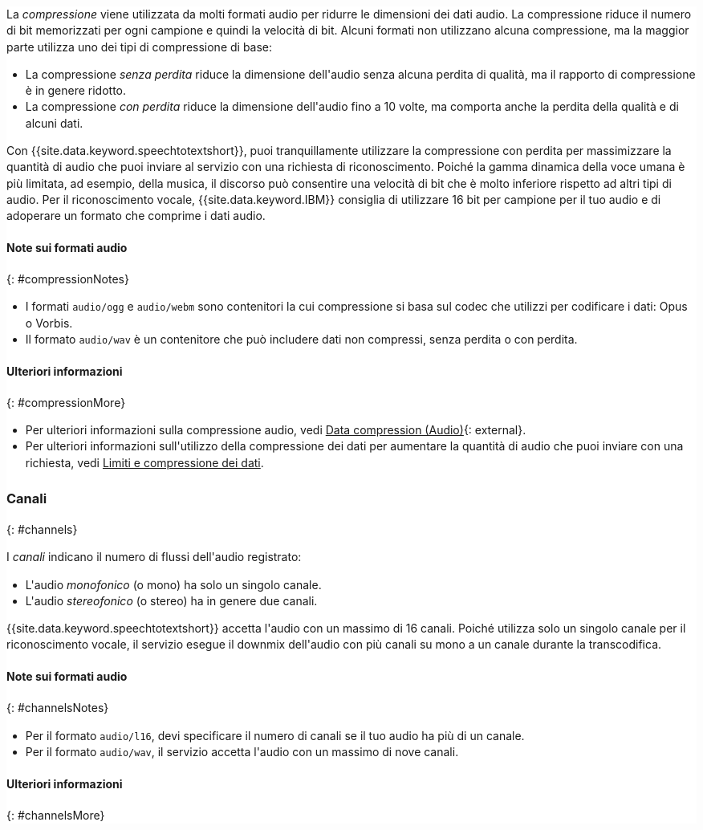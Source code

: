 La *compressione* viene utilizzata da molti formati audio per ridurre le dimensioni dei dati audio. La compressione riduce il numero di bit memorizzati per ogni campione e quindi la velocità di bit. Alcuni formati non utilizzano alcuna compressione, ma la maggior parte utilizza uno dei tipi di compressione di base:

-   La compressione *senza perdita* riduce la dimensione dell'audio senza alcuna perdita di qualità, ma il rapporto di compressione è in genere ridotto.
-   La compressione *con perdita* riduce la dimensione dell'audio fino a 10 volte, ma comporta anche la perdita della qualità e di alcuni dati.

Con {{site.data.keyword.speechtotextshort}}, puoi tranquillamente utilizzare la compressione con perdita per massimizzare la quantità di audio che puoi inviare al servizio con una richiesta di riconoscimento. Poiché la gamma dinamica della voce umana è più limitata, ad esempio, della musica, il discorso può consentire una velocità di bit che è molto inferiore rispetto ad altri tipi di audio. Per il riconoscimento vocale, {{site.data.keyword.IBM}} consiglia di utilizzare 16 bit per campione per il tuo audio e di adoperare un formato che comprime i dati audio.

#### Note sui formati audio
{: #compressionNotes}

-   I formati `audio/ogg` e `audio/webm` sono contenitori la cui compressione si basa sul codec che utilizzi per codificare i dati: Opus o Vorbis.
-   Il formato `audio/wav` è un contenitore che può includere dati non compressi, senza perdita o con perdita.

#### Ulteriori informazioni
{: #compressionMore}

-   Per ulteriori informazioni sulla compressione audio, vedi [Data compression (Audio)](https://wikipedia.org/wiki/Data_compression#Audio){: external}.
-   Per ulteriori informazioni sull'utilizzo della compressione dei dati per aumentare la quantità di audio che puoi inviare con una richiesta, vedi [Limiti e compressione dei dati](#limits).

### Canali
{: #channels}

I *canali* indicano il numero di flussi dell'audio registrato:

-   L'audio *monofonico* (o mono) ha solo un singolo canale.
-   L'audio *stereofonico* (o stereo) ha in genere due canali.

{{site.data.keyword.speechtotextshort}} accetta l'audio con un massimo di 16 canali. Poiché utilizza solo un singolo canale per il riconoscimento vocale, il servizio esegue il downmix dell'audio con più canali su mono a un canale durante la transcodifica.

#### Note sui formati audio
{: #channelsNotes}

-   Per il formato `audio/l16`, devi specificare il numero di canali se il tuo audio ha più di un canale.
-   Per il formato `audio/wav`, il servizio accetta l'audio con un massimo di nove canali.

#### Ulteriori informazioni
{: #channelsMore}
